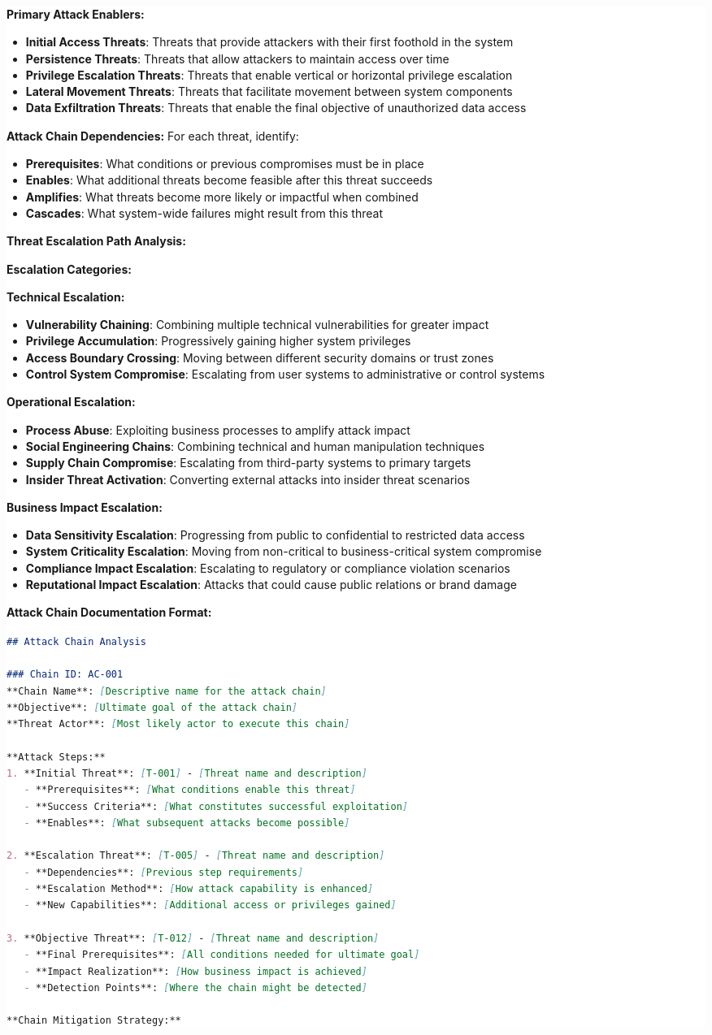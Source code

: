 **Primary Attack Enablers:**
- **Initial Access Threats**: Threats that provide attackers with their first foothold in the system
- **Persistence Threats**: Threats that allow attackers to maintain access over time
- **Privilege Escalation Threats**: Threats that enable vertical or horizontal privilege escalation
- **Lateral Movement Threats**: Threats that facilitate movement between system components
- **Data Exfiltration Threats**: Threats that enable the final objective of unauthorized data access

**Attack Chain Dependencies:**
For each threat, identify:
- **Prerequisites**: What conditions or previous compromises must be in place
- **Enables**: What additional threats become feasible after this threat succeeds
- **Amplifies**: What threats become more likely or impactful when combined
- **Cascades**: What system-wide failures might result from this threat

**Threat Escalation Path Analysis:**

**Escalation Categories:**

**Technical Escalation:**
- **Vulnerability Chaining**: Combining multiple technical vulnerabilities for greater impact
- **Privilege Accumulation**: Progressively gaining higher system privileges
- **Access Boundary Crossing**: Moving between different security domains or trust zones
- **Control System Compromise**: Escalating from user systems to administrative or control systems

**Operational Escalation:**
- **Process Abuse**: Exploiting business processes to amplify attack impact
- **Social Engineering Chains**: Combining technical and human manipulation techniques
- **Supply Chain Compromise**: Escalating from third-party systems to primary targets
- **Insider Threat Activation**: Converting external attacks into insider threat scenarios

**Business Impact Escalation:**
- **Data Sensitivity Escalation**: Progressing from public to confidential to restricted data access
- **System Criticality Escalation**: Moving from non-critical to business-critical system compromise
- **Compliance Impact Escalation**: Escalating to regulatory or compliance violation scenarios
- **Reputational Impact Escalation**: Attacks that could cause public relations or brand damage

**Attack Chain Documentation Format:**

```markdown
## Attack Chain Analysis

### Chain ID: AC-001
**Chain Name**: [Descriptive name for the attack chain]
**Objective**: [Ultimate goal of the attack chain]
**Threat Actor**: [Most likely actor to execute this chain]

**Attack Steps:**
1. **Initial Threat**: [T-001] - [Threat name and description]
   - **Prerequisites**: [What conditions enable this threat]
   - **Success Criteria**: [What constitutes successful exploitation]
   - **Enables**: [What subsequent attacks become possible]

2. **Escalation Threat**: [T-005] - [Threat name and description]
   - **Dependencies**: [Previous step requirements]
   - **Escalation Method**: [How attack capability is enhanced]
   - **New Capabilities**: [Additional access or privileges gained]

3. **Objective Threat**: [T-012] - [Threat name and description]
   - **Final Prerequisites**: [All conditions needed for ultimate goal]
   - **Impact Realization**: [How business impact is achieved]
   - **Detection Points**: [Where the chain might be detected]

**Chain Mitigation Strategy:**
```